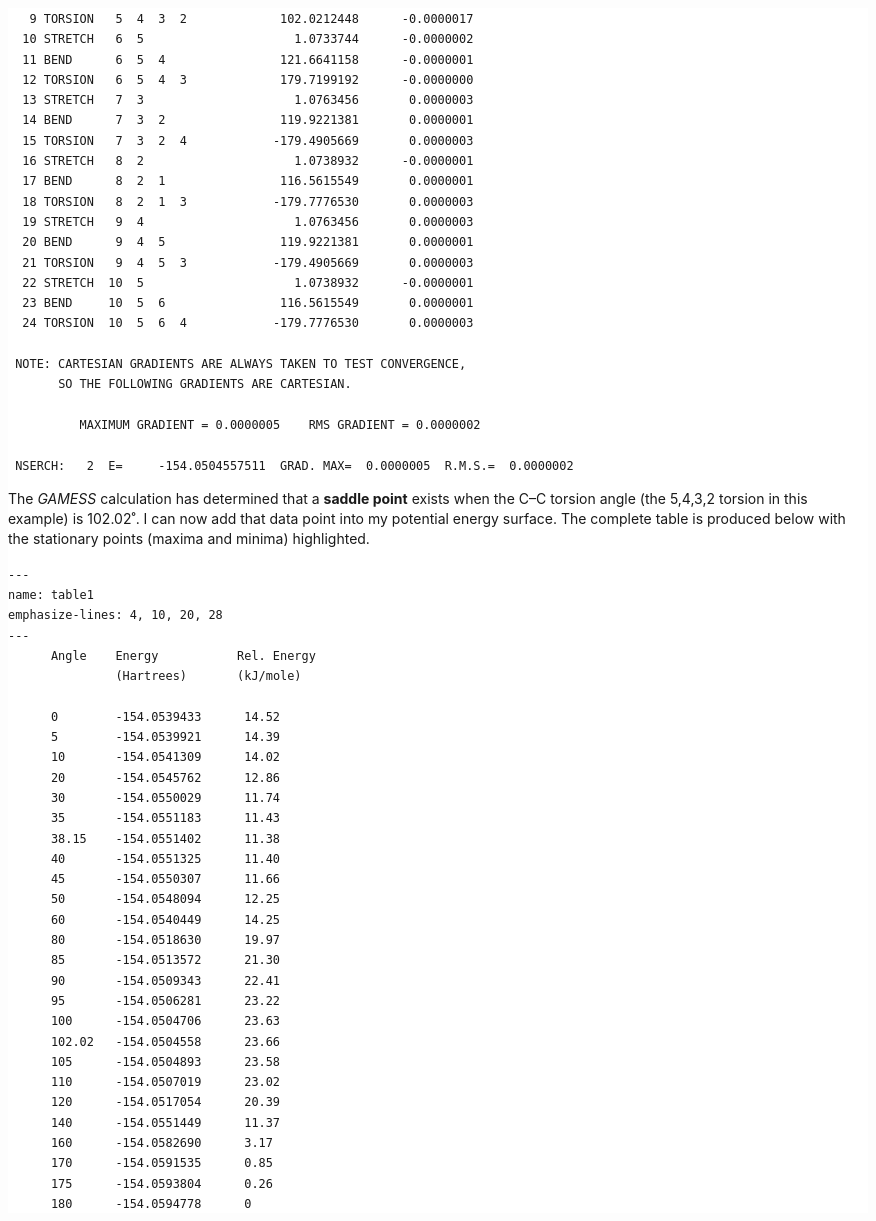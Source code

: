```{code-block} 
   9 TORSION   5  4  3  2             102.0212448      -0.0000017
  10 STRETCH   6  5                     1.0733744      -0.0000002
  11 BEND      6  5  4                121.6641158      -0.0000001
  12 TORSION   6  5  4  3             179.7199192      -0.0000000
  13 STRETCH   7  3                     1.0763456       0.0000003
  14 BEND      7  3  2                119.9221381       0.0000001
  15 TORSION   7  3  2  4            -179.4905669       0.0000003
  16 STRETCH   8  2                     1.0738932      -0.0000001
  17 BEND      8  2  1                116.5615549       0.0000001
  18 TORSION   8  2  1  3            -179.7776530       0.0000003
  19 STRETCH   9  4                     1.0763456       0.0000003
  20 BEND      9  4  5                119.9221381       0.0000001
  21 TORSION   9  4  5  3            -179.4905669       0.0000003
  22 STRETCH  10  5                     1.0738932      -0.0000001
  23 BEND     10  5  6                116.5615549       0.0000001
  24 TORSION  10  5  6  4            -179.7776530       0.0000003

 NOTE: CARTESIAN GRADIENTS ARE ALWAYS TAKEN TO TEST CONVERGENCE,
       SO THE FOLLOWING GRADIENTS ARE CARTESIAN.

          MAXIMUM GRADIENT = 0.0000005    RMS GRADIENT = 0.0000002

 NSERCH:   2  E=     -154.0504557511  GRAD. MAX=  0.0000005  R.M.S.=  0.0000002
```

The *GAMESS* calculation has determined that a **saddle point** exists when the C–C torsion angle (the 5,4,3,2 torsion in this example) is 102.02˚. I can now add that data point into my potential energy surface. The complete table is produced below with the stationary points (maxima and minima) highlighted.

```{code-block} 
---
name: table1
emphasize-lines: 4, 10, 20, 28
---
      Angle    Energy           Rel. Energy
               (Hartrees)       (kJ/mole)
      
      0        -154.0539433      14.52
      5        -154.0539921      14.39
      10       -154.0541309      14.02
      20       -154.0545762      12.86
      30       -154.0550029      11.74
      35       -154.0551183      11.43
      38.15    -154.0551402      11.38
      40       -154.0551325      11.40
      45       -154.0550307      11.66
      50       -154.0548094      12.25
      60       -154.0540449      14.25
      80       -154.0518630      19.97
      85       -154.0513572      21.30
      90       -154.0509343      22.41
      95       -154.0506281      23.22
      100      -154.0504706      23.63
      102.02   -154.0504558      23.66
      105      -154.0504893      23.58
      110      -154.0507019      23.02
      120      -154.0517054      20.39
      140      -154.0551449      11.37
      160      -154.0582690      3.17
      170      -154.0591535      0.85
      175      -154.0593804      0.26
      180      -154.0594778      0
````
